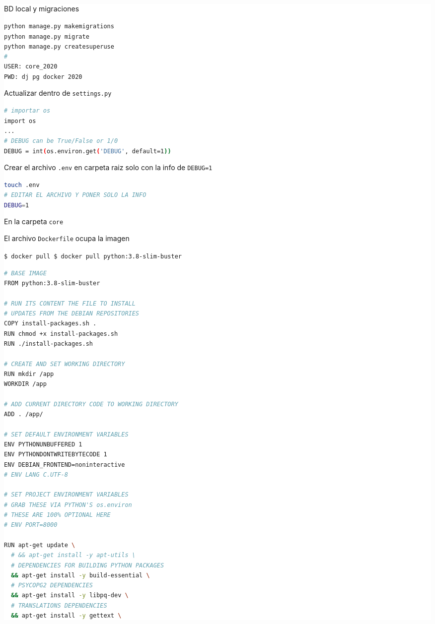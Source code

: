 BD local y migraciones
```bash
python manage.py makemigrations
python manage.py migrate
python manage.py createsuperuse
# 
USER: core_2020
PWD: dj pg docker 2020
```
Actualizar dentro de `settings.py`
```bash
# importar os
import os
...
# DEBUG can be True/False or 1/0
DEBUG = int(os.environ.get('DEBUG', default=1)) 
```
Crear el archivo `.env` en carpeta raiz solo con la info de `DEBUG=1`
```bash
touch .env
# EDITAR EL ARCHIVO Y PONER SOLO LA INFO
DEBUG=1
```

En la carpeta `core`

El archivo `Dockerfile` ocupa la imagen
```bash
$ docker pull $ docker pull python:3.8-slim-buster
```

```bash
# BASE IMAGE
FROM python:3.8-slim-buster

# RUN ITS CONTENT THE FILE TO INSTALL
# UPDATES FROM THE DEBIAN REPOSITORIES
COPY install-packages.sh .
RUN chmod +x install-packages.sh
RUN ./install-packages.sh

# CREATE AND SET WORKING DIRECTORY
RUN mkdir /app
WORKDIR /app

# ADD CURRENT DIRECTORY CODE TO WORKING DIRECTORY
ADD . /app/

# SET DEFAULT ENVIRONMENT VARIABLES
ENV PYTHONUNBUFFERED 1
ENV PYTHONDONTWRITEBYTECODE 1
ENV DEBIAN_FRONTEND=noninteractive 
# ENV LANG C.UTF-8

# SET PROJECT ENVIRONMENT VARIABLES
# GRAB THESE VIA PYTHON'S os.environ
# THESE ARE 100% OPTIONAL HERE
# ENV PORT=8000

RUN apt-get update \
  # && apt-get install -y apt-utils \
  # DEPENDENCIES FOR BUILDING PYTHON PACKAGES
  && apt-get install -y build-essential \
  # PSYCOPG2 DEPENDENCIES
  && apt-get install -y libpq-dev \
  # TRANSLATIONS DEPENDENCIES
  && apt-get install -y gettext \
```